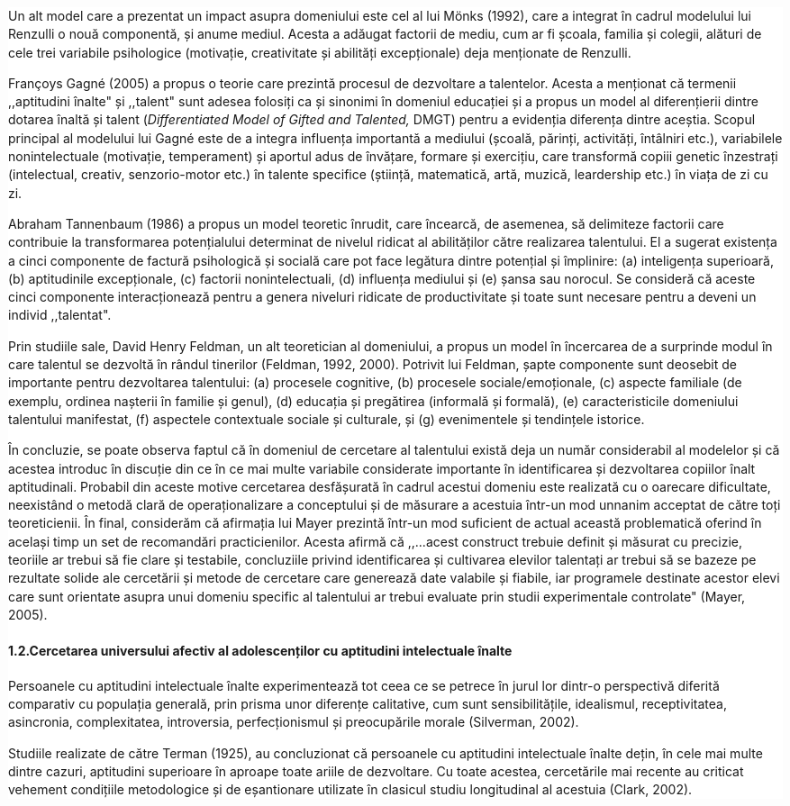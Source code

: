 Un alt model care a prezentat un impact asupra domeniului este cel al lui Mönks (1992), care a integrat în cadrul modelului lui Renzulli o nouă componentă, și anume mediul. Acesta a adăugat factorii de mediu, cum ar fi școala, familia și colegii, alături de cele trei variabile psihologice (motivație, creativitate și abilități excepționale) deja menționate de Renzulli.

Françoys Gagné (2005) a propus o teorie care prezintă procesul de dezvoltare a talentelor. Acesta a menționat că termenii ,,aptitudini înalte" și ,,talent" sunt adesea folosiți ca și sinonimi în domeniul educației și a propus un model al diferențierii dintre dotarea înaltă și talent (*Differentiated Model of Gifted and Talented,* DMGT) pentru a evidenția diferența dintre aceștia. Scopul principal al modelului lui Gagné este de a integra influența importantă a mediului (școală, părinți, activități, întâlniri etc.), variabilele nonintelectuale (motivație, temperament) și aportul adus de învățare, formare și exercițiu, care transformă copiii genetic înzestrați (intelectual, creativ, senzorio-motor etc.) în talente specifice (știință, matematică, artă, muzică, leardership etc.) în viața de zi cu zi.

Abraham Tannenbaum (1986) a propus un model teoretic înrudit, care încearcă, de asemenea, să delimiteze factorii care contribuie la transformarea potențialului determinat de nivelul ridicat al abilităților către realizarea talentului. El a sugerat existența a cinci componente de factură psihologică și socială care pot face legătura dintre potențial și împlinire: (a) inteligența superioară, (b) aptitudinile excepționale, (c) factorii nonintelectuali, (d) influența mediului și (e) șansa sau norocul. Se consideră că aceste cinci componente interacționează pentru a genera niveluri ridicate de productivitate și toate sunt necesare pentru a deveni un individ ,,talentat".

Prin studiile sale, David Henry Feldman, un alt teoretician al domeniului, a propus un model în încercarea de a surprinde modul în care talentul se dezvoltă în rândul tinerilor (Feldman, 1992, 2000). Potrivit lui Feldman, șapte componente sunt deosebit de importante pentru dezvoltarea talentului: (a) procesele cognitive, (b) procesele sociale/emoționale, (c) aspecte familiale (de exemplu, ordinea nașterii în familie și genul), (d) educația și pregătirea (informală și formală), (e) caracteristicile domeniului talentului manifestat, (f) aspectele contextuale sociale și culturale, și (g) evenimentele și tendințele istorice.

În concluzie, se poate observa faptul că în domeniul de cercetare al talentului există deja un număr considerabil al modelelor și că acestea introduc în discuție din ce în ce mai multe variabile considerate importante în identificarea și dezvoltarea copiilor înalt aptitudinali. Probabil din aceste motive cercetarea desfășurată în cadrul acestui domeniu este realizată cu o oarecare dificultate, neexistând o metodă clară de operaționalizare a conceptului și de măsurare a acestuia într-un mod unnanim acceptat de către toți teoreticienii. În final, considerăm că afirmația lui Mayer prezintă într-un mod suficient de actual această problematică oferind în același timp un set de recomandări practicienilor. Acesta afirmă că ,,...acest construct trebuie definit și măsurat cu precizie, teoriile ar trebui să fie clare și testabile, concluziile privind identificarea și cultivarea elevilor talentați ar trebui să se bazeze pe rezultate solide ale cercetării și metode de cercetare care generează date valabile și fiabile, iar programele destinate acestor elevi care sunt orientate asupra unui domeniu specific al talentului ar trebui evaluate prin studii experimentale controlate" (Mayer, 2005).

#### 1.2.Cercetarea universului afectiv al adolescenților cu aptitudini intelectuale înalte

Persoanele cu aptitudini intelectuale înalte experimentează tot ceea ce se petrece în jurul lor dintr-o perspectivă diferită comparativ cu populația generală, prin prisma unor diferențe calitative, cum sunt sensibilitățile, idealismul, receptivitatea, asincronia, complexitatea, introversia, perfecționismul și preocupările morale (Silverman, 2002).

Studiile realizate de către Terman (1925), au concluzionat că persoanele cu aptitudini intelectuale înalte dețin, în cele mai multe dintre cazuri, aptitudini superioare în aproape toate ariile de dezvoltare. Cu toate acestea, cercetările mai recente au criticat vehement condițiile metodologice și de eșantionare utilizate în clasicul studiu longitudinal al acestuia (Clark, 2002).
